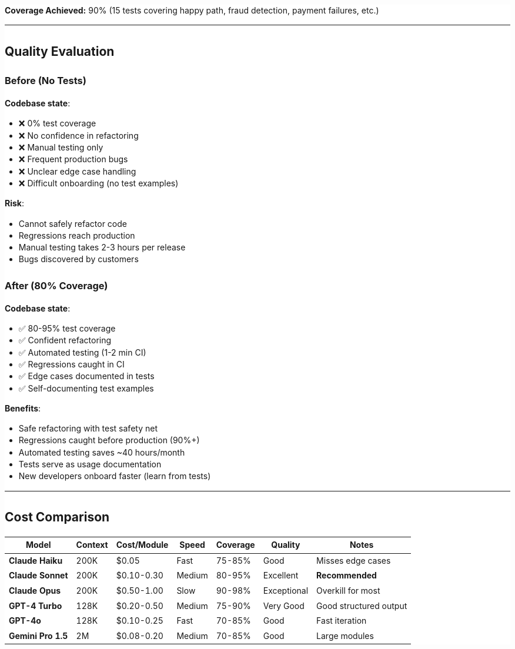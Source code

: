 **Coverage Achieved:** 90% (15 tests covering happy path, fraud detection, payment failures, etc.)

---

## Quality Evaluation

### Before (No Tests)

**Codebase state**:
- ❌ 0% test coverage
- ❌ No confidence in refactoring
- ❌ Manual testing only
- ❌ Frequent production bugs
- ❌ Unclear edge case handling
- ❌ Difficult onboarding (no test examples)

**Risk**:
- Cannot safely refactor code
- Regressions reach production
- Manual testing takes 2-3 hours per release
- Bugs discovered by customers

### After (80% Coverage)

**Codebase state**:
- ✅ 80-95% test coverage
- ✅ Confident refactoring
- ✅ Automated testing (1-2 min CI)
- ✅ Regressions caught in CI
- ✅ Edge cases documented in tests
- ✅ Self-documenting test examples

**Benefits**:
- Safe refactoring with test safety net
- Regressions caught before production (90%+)
- Automated testing saves ~40 hours/month
- Tests serve as usage documentation
- New developers onboard faster (learn from tests)

---

## Cost Comparison

| Model | Context | Cost/Module | Speed | Coverage | Quality | Notes |
|-------|---------|-------------|-------|----------|---------|-------|
| **Claude Haiku** | 200K | $0.05 | Fast | 75-85% | Good | Misses edge cases |
| **Claude Sonnet** | 200K | $0.10-0.30 | Medium | 80-95% | Excellent | **Recommended** |
| **Claude Opus** | 200K | $0.50-1.00 | Slow | 90-98% | Exceptional | Overkill for most |
| **GPT-4 Turbo** | 128K | $0.20-0.50 | Medium | 75-90% | Very Good | Good structured output |
| **GPT-4o** | 128K | $0.10-0.25 | Fast | 70-85% | Good | Fast iteration |
| **Gemini Pro 1.5** | 2M | $0.08-0.20 | Medium | 70-85% | Good | Large modules |
